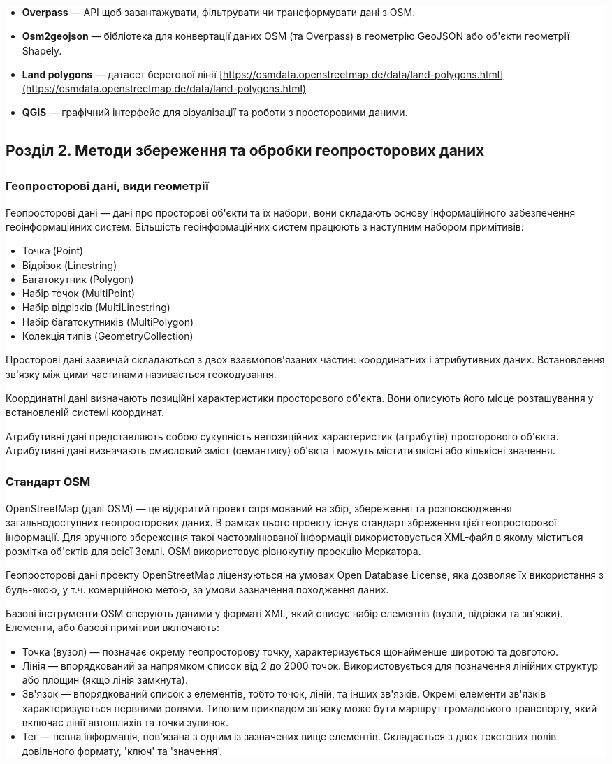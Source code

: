 - **Overpass** — API щоб завантажувати, фільтрувати чи трансформувати дані з OSM.

- **Osm2geojson** — бібліотека для конвертації даних OSM (та Overpass) в геометрію GeoJSON або об'єкти геометрії Shapely.

- **Land polygons** — датасет берегової лінії [https://osmdata.openstreetmap.de/data/land-polygons.html](https://osmdata.openstreetmap.de/data/land-polygons.html)

- **QGIS** — графічний інтерфейс для візуалізації та роботи з просторовими даними.


## Розділ 2. Методи збереження та обробки геопросторових даних

### Геопросторові дані, види геометрії

Геопросторові дані — дані про просторові об'єкти та їх набори, вони складають основу інформаційного забезпечення геоінформаційних систем. Більшість геоінформаційних систем працюють з наступним набором примітивів:

 * Точка (Point)
 * Відрізок (Linestring)
 * Багатокутник (Polygon)
 * Набір точок (MultiPoint)
 * Набір відрізків (MultiLinestring)
 * Набір багатокутників (MultiPolygon)
 * Колекція типів (GeometryCollection)

Просторові дані зазвичай складаються з двох взаємопов'язаних частин: координатних і атрибутивних даних. Встановлення зв'язку між цими частинами називається геокодування.

Координатні дані визначають позиційні характеристики просторового об'єкта. Вони описують його місце розташування у встановленій системі координат.

Атрибутивні дані представляють собою сукупність непозиційних характеристик (атрибутів) просторового об'єкта. Атрибутивні дані визначають смисловий зміст (семантику) об'єкта і можуть містити якісні або кількісні значення.


### Стандарт OSM

OpenStreetMap (далі OSM) — це відкритий проект спрямований на збір, збереження та розповсюдження загальнодоступних геопросторових даних. В рамках цього проекту існує стандарт збреження цієї геопросторової інформації. Для зручного збереження такої частозмінюваної інформації використовується XML-файл в якому міститься розмітка об'єктів для всієї Землі. OSM використовує рівнокутну проекцію Меркатора.

Геопросторові дані проекту OpenStreetMap ліцензуються на умовах Open Database License, яка дозволяє їх використання з будь-якою, у т.ч. комерційною метою, за умови зазначення походження даних.

Базові інструменти OSM оперують даними у форматі XML, який описує набір елементів (вузли, відрізки та зв'язки).
Елементи, або базові примітиви включають:

 * Точка (вузол) — позначає окрему геопросторову точку, характеризується щонайменше широтою та довготою.
 * Лінія — впорядкований за напрямком список від 2 до 2000 точок. Використовується для позначення лінійних структур або площин (якщо лінія замкнута).
 * Зв'язок — впорядкований список з елементів, тобто точок, ліній, та інших зв'язків. Окремі елементи зв'язків характеризуються первними ролями. Типовим прикладом зв'язку може бути маршрут громадського транспорту, який включає лінії автошляхів та точки зупинок.
 * Тег — певна інформація, пов'язана з одним із зазначених вище елементів. Складається з двох текстових полів довільного формату, 'ключ' та 'значення'.
